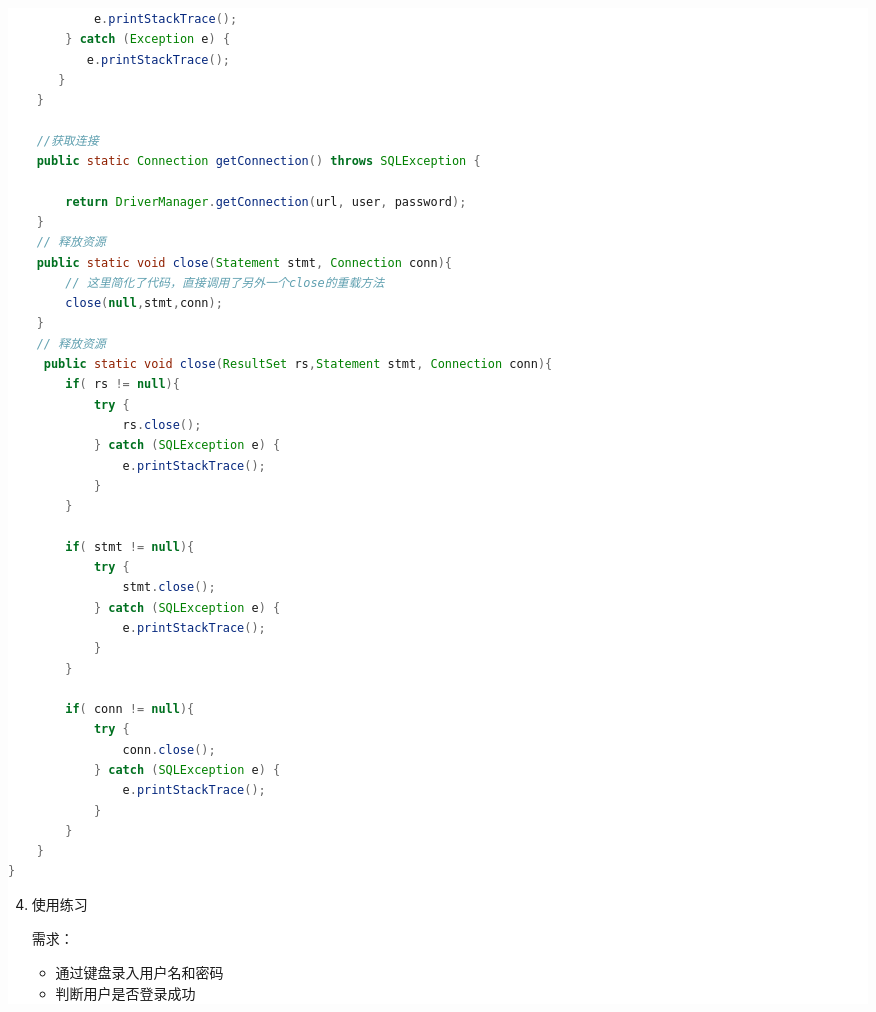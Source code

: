    ```java
               e.printStackTrace();
           } catch (Exception e) {
              e.printStackTrace();
          }
       }
   
       //获取连接
       public static Connection getConnection() throws SQLException {
   
           return DriverManager.getConnection(url, user, password);
       }
       // 释放资源
       public static void close(Statement stmt, Connection conn){
           // 这里简化了代码，直接调用了另外一个close的重载方法
           close(null,stmt,conn);
       }
       // 释放资源
        public static void close(ResultSet rs,Statement stmt, Connection conn){
           if( rs != null){
               try {
                   rs.close();
               } catch (SQLException e) {
                   e.printStackTrace();
               }
           }
   
           if( stmt != null){
               try {
                   stmt.close();
               } catch (SQLException e) {
                   e.printStackTrace();
               }
           }
   
           if( conn != null){
               try {
                   conn.close();
               } catch (SQLException e) {
                   e.printStackTrace();
               }
           }
       }
   }
   
   ```

4. 使用练习

   需求：

   - 通过键盘录入用户名和密码
   - 判断用户是否登录成功
